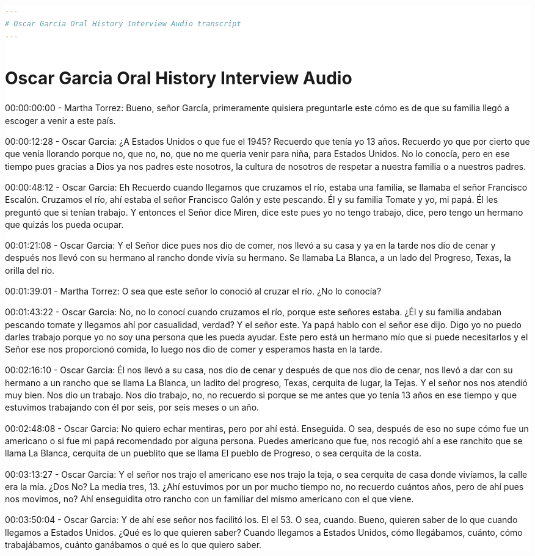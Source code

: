 ```yaml
--- 
# Oscar Garcia Oral History Interview Audio transcript 
---
```


# Oscar Garcia Oral History Interview Audio

00:00:00:00 - Martha Torrez: Bueno, señor García, primeramente quisiera preguntarle este cómo es de que su familia llegó a escoger a venir a este país.

00:00:12:28 - Oscar Garcia: ¿A Estados Unidos o que fue el 1945? Recuerdo que tenía yo 13 años. Recuerdo yo que por cierto que que venía llorando porque no, que no, no, que no me quería venir para niña, para Estados Unidos. No lo conocía, pero en ese tiempo pues gracias a Dios ya nos padres este nosotros, la cultura de nosotros de respetar a nuestra familia o a nuestros padres.

00:00:48:12 - Oscar Garcia: Eh Recuerdo cuando llegamos que cruzamos el río, estaba una familia, se llamaba el señor Francisco Escalón. Cruzamos el río, ahí estaba el señor Francisco Galón y este pescando. Él y su familia Tomate y yo, mi papá. Él les preguntó que si tenían trabajo. Y entonces el Señor dice Miren, dice este pues yo no tengo trabajo, dice, pero tengo un hermano que quizás los pueda ocupar.

00:01:21:08 - Oscar Garcia: Y el Señor dice pues nos dio de comer, nos llevó a su casa y ya en la tarde nos dio de cenar y después nos llevó con su hermano al rancho donde vivía su hermano. Se llamaba La Blanca, a un lado del Progreso, Texas, la orilla del río.

00:01:39:01 - Martha Torrez: O sea que este señor lo conoció al cruzar el río. ¿No lo conocía?

00:01:43:22 - Oscar Garcia: No, no lo conocí cuando cruzamos el río, porque este señores estaba. ¿Él y su familia andaban pescando tomate y llegamos ahí por casualidad, verdad? Y el señor este. Ya papá hablo con el señor ese dijo. Digo yo no puedo darles trabajo porque yo no soy una persona que les pueda ayudar. Este pero está un hermano mío que si puede necesitarlos y el Señor ese nos proporcionó comida, lo luego nos dio de comer y esperamos hasta en la tarde.

00:02:16:10 - Oscar Garcia: Él nos llevó a su casa, nos dio de cenar y después de que nos dio de cenar, nos llevó a dar con su hermano a un rancho que se llama La Blanca, un ladito del progreso, Texas, cerquita de lugar, la Tejas. Y el señor nos nos atendió muy bien. Nos dio un trabajo. Nos dio trabajo, no, no recuerdo si porque se me antes que yo tenía 13 años en ese tiempo y que estuvimos trabajando con él por seis, por seis meses o un año.

00:02:48:08 - Oscar Garcia: No quiero echar mentiras, pero por ahí está. Enseguida. O sea, después de eso no supe cómo fue un americano o si fue mi papá recomendado por alguna persona. Puedes americano que fue, nos recogió ahí a ese ranchito que se llama La Blanca, cerquita de un pueblito que se llama El pueblo de Progreso, o sea cerquita de la costa.

00:03:13:27 - Oscar Garcia: Y el señor nos trajo el americano ese nos trajo la teja, o sea cerquita de casa donde vivíamos, la calle era la mía. ¿Dos No? La media tres, 13. ¿Ahí estuvimos por un por mucho tiempo no, no recuerdo cuántos años, pero de ahí pues nos movimos, no? Ahí enseguidita otro rancho con un familiar del mismo americano con el que viene.

00:03:50:04 - Oscar Garcia: Y de ahí ese señor nos facilitó los. El el 53. O sea, cuando. Bueno, quieren saber de lo que cuando llegamos a Estados Unidos. ¿Qué es lo que quieren saber? Cuando llegamos a Estados Unidos, cómo llegábamos, cuánto, cómo trabajábamos, cuánto ganábamos o qué es lo que quiero saber.
